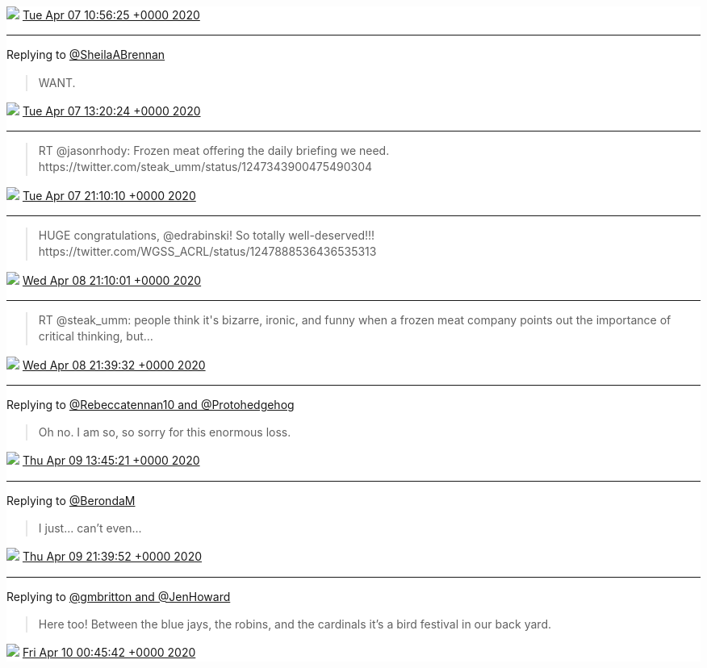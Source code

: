 <img src="../../media/tweet.ico" width="12" /> [Tue Apr 07 10:56:25 +0000 2020](https://twitter.com/kfitz/status/1247478328174555136)

----

Replying to [@SheilaABrennan](https://twitter.com/SheilaABrennan/status/1247514318519832577)

> WANT\.

<img src="../../media/tweet.ico" width="12" /> [Tue Apr 07 13:20:24 +0000 2020](https://twitter.com/kfitz/status/1247514565761478656)

----

> RT @jasonrhody: Frozen meat offering the daily briefing we need\. https://twitter\.com/steak\_umm/status/1247343900475490304

<img src="../../media/tweet.ico" width="12" /> [Tue Apr 07 21:10:10 +0000 2020](https://twitter.com/kfitz/status/1247632783729721344)

----

> HUGE congratulations, @edrabinski\! So totally well\-deserved\!\!\! https://twitter\.com/WGSS\_ACRL/status/1247888536436535313

<img src="../../media/tweet.ico" width="12" /> [Wed Apr 08 21:10:01 +0000 2020](https://twitter.com/kfitz/status/1247995135872454656)

----

> RT @steak\_umm: people think it's bizarre, ironic, and funny when a frozen meat company points out the importance of critical thinking, but…

<img src="../../media/tweet.ico" width="12" /> [Wed Apr 08 21:39:32 +0000 2020](https://twitter.com/kfitz/status/1248002563804364801)

----

Replying to [@Rebeccatennan10 and @Protohedgehog](https://twitter.com/Rebeccatennan10/status/1248184282197176325)

> Oh no\. I am so, so sorry for this enormous loss\.

<img src="../../media/tweet.ico" width="12" /> [Thu Apr 09 13:45:21 +0000 2020](https://twitter.com/kfitz/status/1248245619065380864)

----

Replying to [@BerondaM](https://twitter.com/BerondaM/status/1248362042207145986)

> I just\.\.\. can’t even\.\.\.

<img src="../../media/tweet.ico" width="12" /> [Thu Apr 09 21:39:52 +0000 2020](https://twitter.com/kfitz/status/1248365033484099590)

----

Replying to [@gmbritton and @JenHoward](https://twitter.com/gmbritton/status/1248408032842625024)

> Here too\! Between the blue jays, the robins, and the cardinals it’s a bird festival in our back yard\.

<img src="../../media/tweet.ico" width="12" /> [Fri Apr 10 00:45:42 +0000 2020](https://twitter.com/kfitz/status/1248411803186413572)

